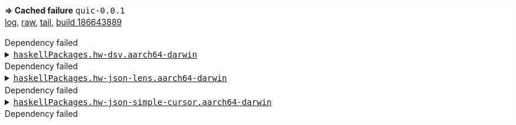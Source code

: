 <b>=> Cached failure</b> <tt>quic-0.0.1</tt> <br /> <a href='https://hydra.nixos.org/build/187734616/nixlog/1'>log</a>, <a href='https://hydra.nixos.org/build/187734616/nixlog/1/raw'>raw</a>, <a href='https://hydra.nixos.org/build/187734616/nixlog/1/tail'>tail</a>, <a href='https://hydra.nixos.org/build/186643889'>build 186643889</a>
</li>
</ul>
</details>
</td>
<td>Dependency failed</td>
</tr>
<tr>
<td>
<details><summary>
<tt><a href='https://hydra.nixos.org/build/187741650'>haskellPackages.hw-dsv.aarch64-darwin</a></tt>
</summary></details>
</td>
<td>Dependency failed</td>
</tr>
<tr>
<td>
<details><summary>
<tt><a href='https://hydra.nixos.org/build/187733559'>haskellPackages.hw-json-lens.aarch64-darwin</a></tt>
</summary></details>
</td>
<td>Dependency failed</td>
</tr>
<tr>
<td>
<details><summary>
<tt><a href='https://hydra.nixos.org/build/187718762'>haskellPackages.hw-json-simple-cursor.aarch64-darwin</a></tt>
</summary></details>
</td>
<td>Dependency failed</td>
</tr>